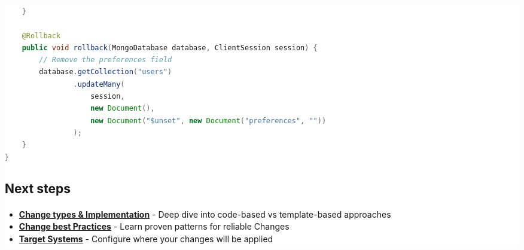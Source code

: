 ```java
    }
    
    @Rollback
    public void rollback(MongoDatabase database, ClientSession session) {
        // Remove the preferences field
        database.getCollection("users")
                .updateMany(
                    session,
                    new Document(),
                    new Document("$unset", new Document("preferences", ""))
                );
    }
}
```

## Next steps

- **[Change types & Implementation](./types-and-implementation)** - Deep dive into code-based vs template-based approaches
- **[Change best Practices](./best-practices)** - Learn proven patterns for reliable Changes
- **[Target Systems](../target-systems/introduction)** - Configure where your changes will be applied